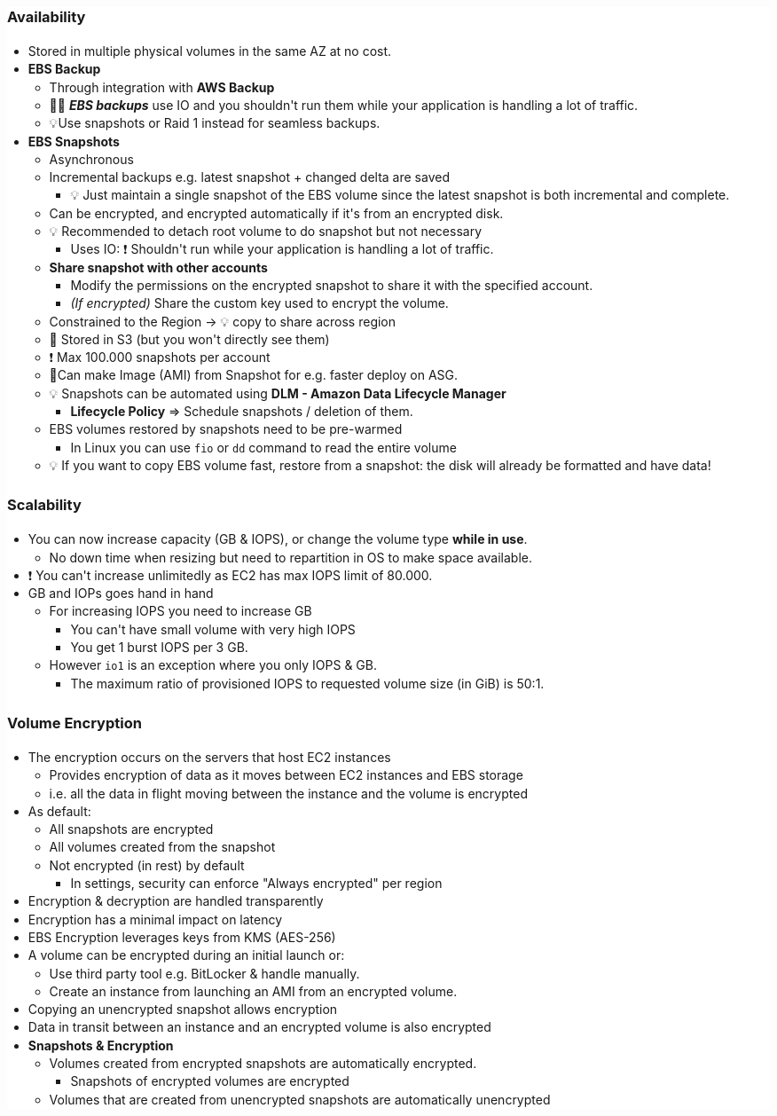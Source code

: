 ### Availability

- Stored in multiple physical volumes in the same AZ at no cost.
- **EBS Backup**
  - Through integration with **AWS Backup**
  - 📝💡 ***EBS backups*** use IO and you shouldn't run them while your application is handling a lot of traffic.
  - 💡Use snapshots or Raid 1 instead for seamless backups.
- **EBS Snapshots**
  - Asynchronous
  - Incremental backups e.g. latest snapshot + changed delta are saved
    - 💡 Just maintain a single snapshot of the EBS volume since the latest snapshot is both incremental and complete.
  - Can be encrypted, and encrypted automatically if it's from an encrypted disk.
  - 💡 Recommended to detach root volume to do snapshot but not necessary
    - Uses IO: ❗ Shouldn't run while your application is handling a lot of traffic.
  - **Share snapshot with other accounts**
    - Modify the permissions on the encrypted snapshot to share it with the specified account.
    - *(If encrypted)* Share the custom key used to encrypt the volume.
  - Constrained to the Region -> 💡 copy to share across region
  - 📝 Stored in S3 (but you won't directly see them)
  - ❗ Max 100.000 snapshots per account
  - 📝Can make Image (AMI) from Snapshot for e.g. faster deploy on ASG.
  - 💡 Snapshots can be automated using **DLM - Amazon Data Lifecycle Manager**
    - **Lifecycle Policy** => Schedule snapshots / deletion of them.
  - EBS volumes restored by snapshots need to be pre-warmed
    - In Linux you can use `fio` or `dd` command to read the entire volume
  - 💡 If you want to copy EBS volume fast, restore from a snapshot: the disk will already be formatted and have data!

### Scalability

- You can now increase capacity (GB & IOPS), or change the volume type **while in use**.
  - No down time when resizing but need to repartition in OS to make space available.
- ❗ You can't increase unlimitedly as EC2 has max IOPS limit of 80.000.
- GB and IOPs goes hand in hand
  - For increasing IOPS you need to increase GB
    - You can't have small volume with very high IOPS
    - You get 1 burst IOPS per 3 GB.
  - However `io1` is an exception where you only IOPS & GB.
    - The maximum ratio of provisioned IOPS to requested volume size (in GiB) is 50:1.

### Volume Encryption

- The encryption occurs on the servers that host EC2 instances
  - Provides encryption of data as it moves between EC2 instances and EBS storage
  - i.e. all the data in flight moving between the instance and the volume is encrypted
- As default:
  - All snapshots are encrypted
  - All volumes created from the snapshot
  - Not encrypted (in rest) by default
    - In settings, security can enforce "Always encrypted" per region
- Encryption & decryption are handled transparently
- Encryption has a minimal impact on latency
- EBS Encryption leverages keys from KMS (AES-256)
- A volume can be encrypted during an initial launch or:
  - Use third party tool e.g. BitLocker & handle manually.
  - Create an instance from launching an AMI from an encrypted volume.
- Copying an unencrypted snapshot allows encryption
- Data in transit between an instance and an encrypted volume is also encrypted
- **Snapshots & Encryption**
  - Volumes created from encrypted snapshots are automatically encrypted.
    - Snapshots of encrypted volumes are encrypted
  - Volumes that are created from unencrypted snapshots are automatically unencrypted
